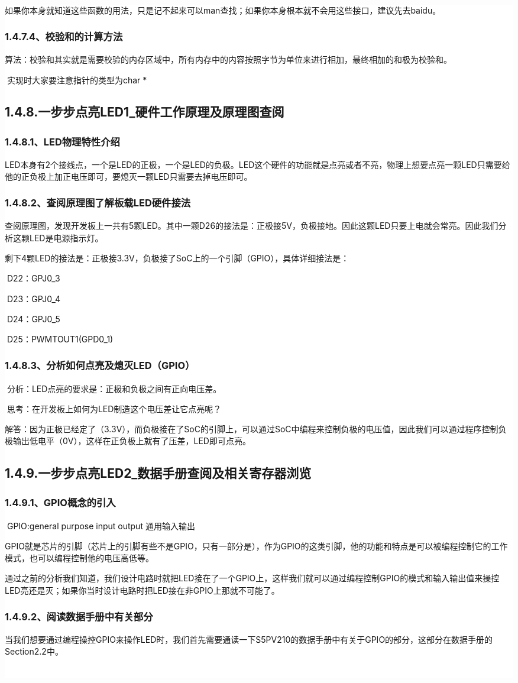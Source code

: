 ​    如果你本身就知道这些函数的用法，只是记不起来可以man查找；如果你本身根本就不会用这些接口，建议先去baidu。

### 1.4.7.4、校验和的计算方法

​    算法：校验和其实就是需要校验的内存区域中，所有内存中的内容按照字节为单位来进行相加，最终相加的和极为校验和。

​    实现时大家要注意指针的类型为char *

 

## 1.4.8.一步步点亮LED1_硬件工作原理及原理图查阅

### 1.4.8.1、LED物理特性介绍

​    LED本身有2个接线点，一个是LED的正极，一个是LED的负极。LED这个硬件的功能就是点亮或者不亮，物理上想要点亮一颗LED只需要给他的正负极上加正电压即可，要熄灭一颗LED只需要去掉电压即可。

### 1.4.8.2、查阅原理图了解板载LED硬件接法

​    查阅原理图，发现开发板上一共有5颗LED。其中一颗D26的接法是：正极接5V，负极接地。因此这颗LED只要上电就会常亮。因此我们分析这颗LED是电源指示灯。

​    剩下4颗LED的接法是：正极接3.3V，负极接了SoC上的一个引脚（GPIO），具体详细接法是：

​    D22：GPJ0_3

​    D23：GPJ0_4

​    D24：GPJ0_5

​    D25：PWMTOUT1(GPD0_1)    

### 1.4.8.3、分析如何点亮及熄灭LED（GPIO）

​    分析：LED点亮的要求是：正极和负极之间有正向电压差。

​    思考：在开发板上如何为LED制造这个电压差让它点亮呢？

​    解答：因为正极已经定了（3.3V），而负极接在了SoC的引脚上，可以通过SoC中编程来控制负极的电压值，因此我们可以通过程序控制负极输出低电平（0V），这样在正负极上就有了压差，LED即可点亮。

 

## 1.4.9.一步步点亮LED2_数据手册查阅及相关寄存器浏览

### 1.4.9.1、GPIO概念的引入

​    GPIO:general purpose input output 通用输入输出

​    GPIO就是芯片的引脚（芯片上的引脚有些不是GPIO，只有一部分是），作为GPIO的这类引脚，他的功能和特点是可以被编程控制它的工作模式，也可以编程控制他的电压高低等。

​    通过之前的分析我们知道，我们设计电路时就把LED接在了一个GPIO上，这样我们就可以通过编程控制GPIO的模式和输入输出值来操控LED亮还是灭；如果你当时设计电路时把LED接在非GPIO上那就不可能了。

### 1.4.9.2、阅读数据手册中有关部分

​    当我们想要通过编程操控GPIO来操作LED时，我们首先需要通读一下S5PV210的数据手册中有关于GPIO的部分，这部分在数据手册的Section2.2中。

​    
